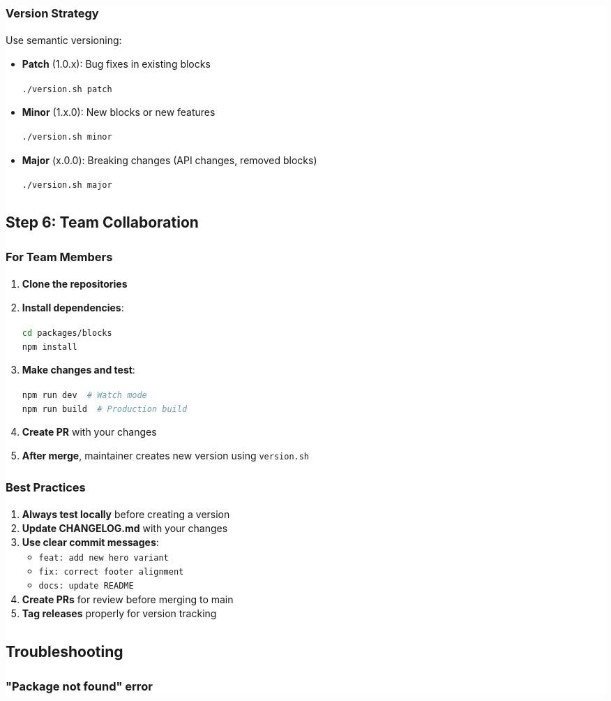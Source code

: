 ### Version Strategy

Use semantic versioning:

- **Patch** (1.0.x): Bug fixes in existing blocks
  ```bash
  ./version.sh patch
  ```

- **Minor** (1.x.0): New blocks or new features
  ```bash
  ./version.sh minor
  ```

- **Major** (x.0.0): Breaking changes (API changes, removed blocks)
  ```bash
  ./version.sh major
  ```

## Step 6: Team Collaboration

### For Team Members

1. **Clone the repositories**
2. **Install dependencies**:
   ```bash
   cd packages/blocks
   npm install
   ```

3. **Make changes and test**:
   ```bash
   npm run dev  # Watch mode
   npm run build  # Production build
   ```

4. **Create PR** with your changes
5. **After merge**, maintainer creates new version using `version.sh`

### Best Practices

1. **Always test locally** before creating a version
2. **Update CHANGELOG.md** with your changes
3. **Use clear commit messages**:
   - `feat: add new hero variant`
   - `fix: correct footer alignment`
   - `docs: update README`
4. **Create PRs** for review before merging to main
5. **Tag releases** properly for version tracking

## Troubleshooting

### "Package not found" error
